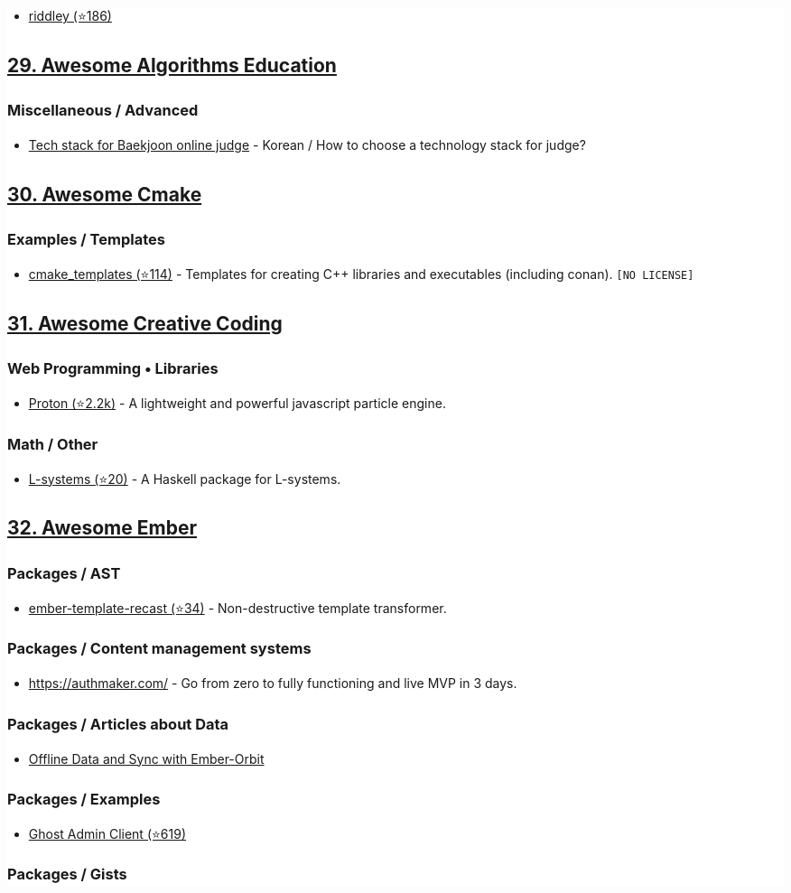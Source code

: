 *   [riddley (⭐186)](https://github.com/ztellman/riddley)

## [29. Awesome Algorithms Education](/content/gaerae/awesome-algorithms-education/week/README.md)

### Miscellaneous / Advanced

*   [Tech stack for Baekjoon online judge](https://goo.gl/qwgBAp) - Korean / How to choose a technology stack for judge?

## [30. Awesome Cmake](/content/onqtam/awesome-cmake/week/README.md)

### Examples / Templates

*   [cmake\_templates (⭐114)](https://github.com/acdemiralp/cmake_templates) - Templates for creating C++ libraries and executables (including conan). `[NO LICENSE]`

## [31. Awesome Creative Coding](/content/terkelg/awesome-creative-coding/week/README.md)

### Web Programming • Libraries

*   [Proton (⭐2.2k)](https://github.com/a-jie/Proton) - A lightweight and powerful javascript particle engine.

### Math / Other

*   [L-systems (⭐20)](https://github.com/arendsee/lsystems) - A Haskell package for L-systems.

## [32. Awesome Ember](/content/ember-community-russia/awesome-ember/week/README.md)

### Packages / AST

*   [ember-template-recast (⭐34)](https://github.com/ember-template-lint/ember-template-recast) - Non-destructive template transformer.

### Packages / Content management systems

*   <https://authmaker.com/> -  Go from zero to fully functioning and live MVP in 3 days.

### Packages / Articles about Data

*   [Offline Data and Sync with Ember-Orbit](https://codingitwrong.com/2018/05/10/ember-orbit.html)

### Packages / Examples

*   [Ghost Admin Client (⭐619)](https://github.com/TryGhost/Ghost-Admin)

### Packages / Gists
